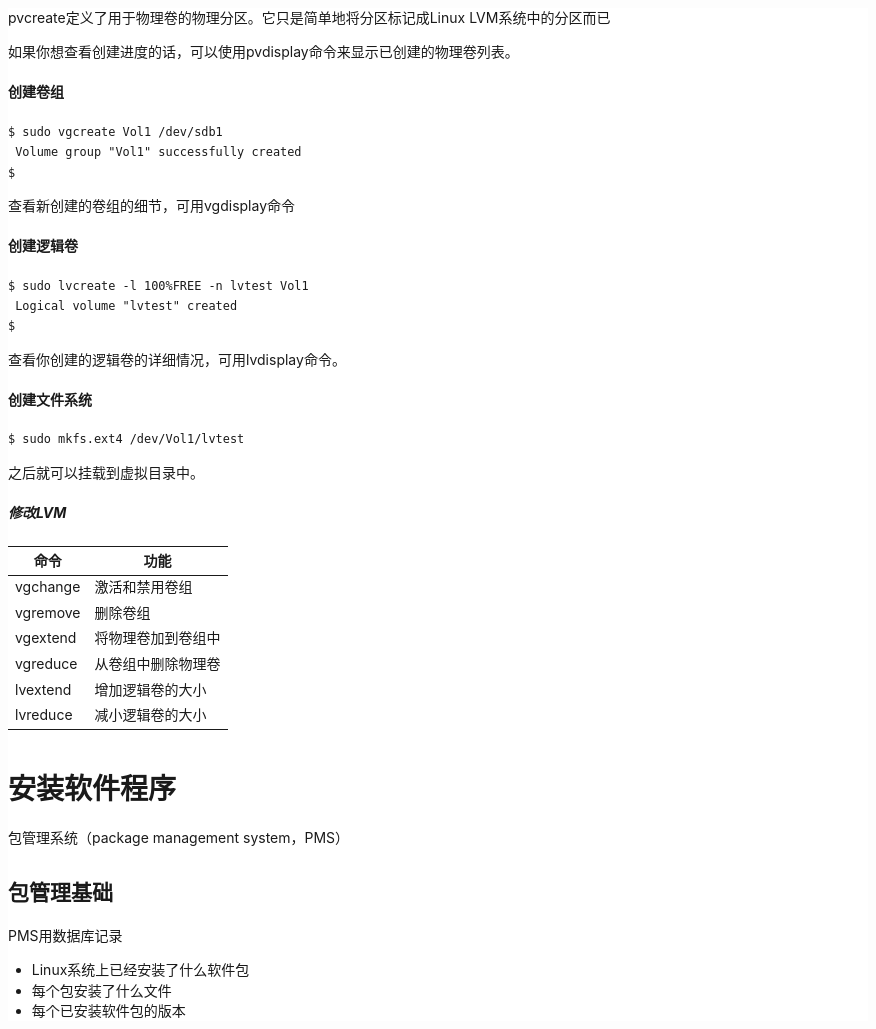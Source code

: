 pvcreate定义了用于物理卷的物理分区。它只是简单地将分区标记成Linux LVM系统中的分区而已

如果你想查看创建进度的话，可以使用pvdisplay命令来显示已创建的物理卷列表。

#### 创建卷组

```
$ sudo vgcreate Vol1 /dev/sdb1
 Volume group "Vol1" successfully created
$ 
```

查看新创建的卷组的细节，可用vgdisplay命令

#### 创建逻辑卷

```
$ sudo lvcreate -l 100%FREE -n lvtest Vol1
 Logical volume "lvtest" created
$ 
```

查看你创建的逻辑卷的详细情况，可用lvdisplay命令。

#### 创建文件系统

```
$ sudo mkfs.ext4 /dev/Vol1/lvtest 
```

之后就可以挂载到虚拟目录中。

##### 修改LVM

| 命令 | 功能 |
| ---- | ---- |
|vgchange| 激活和禁用卷组|
|vgremove |删除卷组|
|vgextend |将物理卷加到卷组中|
|vgreduce |从卷组中删除物理卷|
|lvextend |增加逻辑卷的大小|
|lvreduce |减小逻辑卷的大小|

# 安装软件程序

包管理系统（package management system，PMS）

## 包管理基础

PMS用数据库记录

- Linux系统上已经安装了什么软件包
- 每个包安装了什么文件
- 每个已安装软件包的版本
